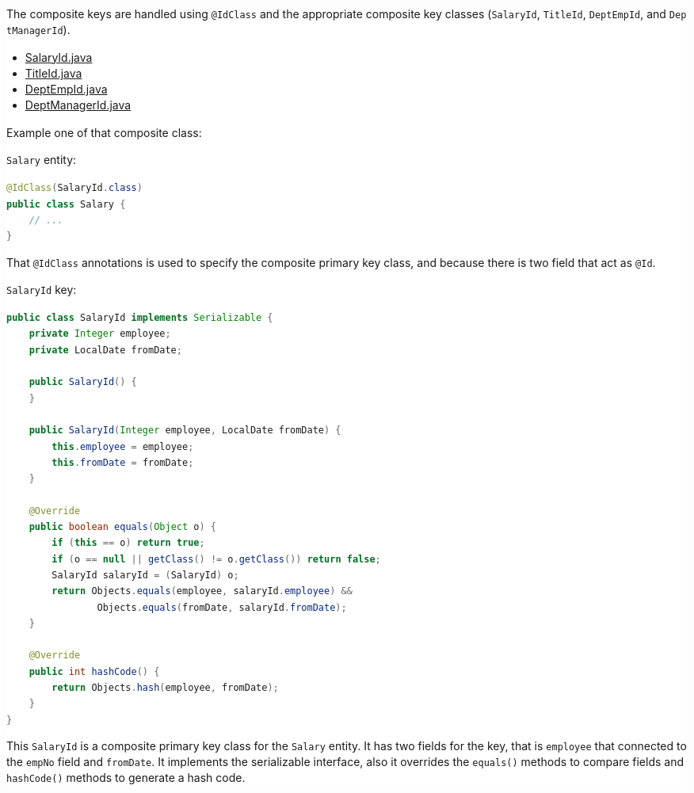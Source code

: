 The composite keys are handled using `@IdClass` and the appropriate composite key classes (`SalaryId`, `TitleId`, `DeptEmpId`, and `DeptManagerId`).

- [SalaryId.java](employee/src/main/java/com/example/employee/entity/SalaryId.java)
- [TitleId.java](employee/src/main/java/com/example/employee/entity/TitleId.java)
- [DeptEmpId.java](employee/src/main/java/com/example/employee/entity/DeptEmpId.java)
- [DeptManagerId.java](employee/src/main/java/com/example/employee/entity/DeptManagerId.java)

Example one of that composite class:

`Salary` entity:

```java
@IdClass(SalaryId.class)
public class Salary {
    // ...
}
```

That `@IdClass` annotations is used to specify the composite primary key class, and because there is two field that act as `@Id`.

`SalaryId` key:

```java
public class SalaryId implements Serializable {
    private Integer employee;
    private LocalDate fromDate;

    public SalaryId() {
    }

    public SalaryId(Integer employee, LocalDate fromDate) {
        this.employee = employee;
        this.fromDate = fromDate;
    }

    @Override
    public boolean equals(Object o) {
        if (this == o) return true;
        if (o == null || getClass() != o.getClass()) return false;
        SalaryId salaryId = (SalaryId) o;
        return Objects.equals(employee, salaryId.employee) &&
                Objects.equals(fromDate, salaryId.fromDate);
    }

    @Override
    public int hashCode() {
        return Objects.hash(employee, fromDate);
    }
}
```

This `SalaryId` is a composite primary key class for the `Salary` entity. It has two fields for the key, that is `employee` that connected to the `empNo` field and `fromDate`. It implements the serializable interface, also it overrides the `equals()` methods to compare fields and `hashCode()` methods to generate a hash code.

